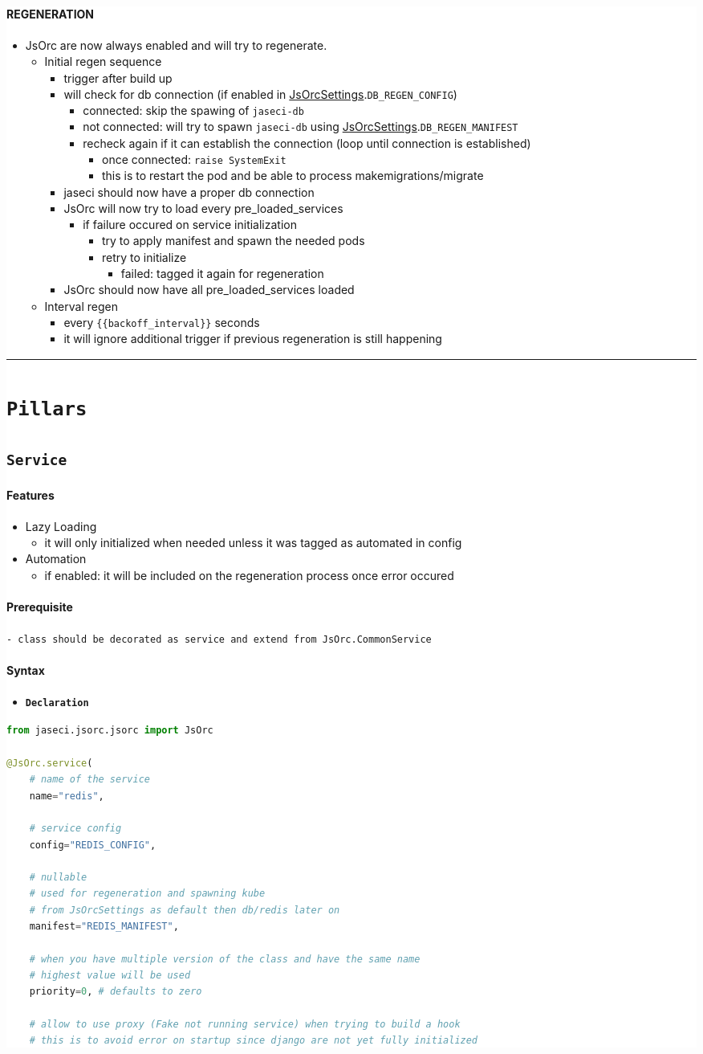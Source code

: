 #### **REGENERATION**
- JsOrc are now always enabled and will try to regenerate.
    - Initial regen sequence
        - trigger after build up
        - will check for db connection (if enabled in [JsOrcSettings](../../../jaseci_core/jaseci/jsorc_settings.py).`DB_REGEN_CONFIG`)
            - connected: skip the spawing of `jaseci-db`
            - not connected: will try to spawn `jaseci-db` using [JsOrcSettings](../../../jaseci_core/jaseci/jsorc_settings.py).`DB_REGEN_MANIFEST`
            - recheck again if it can establish the connection (loop until connection is established)
                - once connected: `raise SystemExit`
                - this is to restart the pod and be able to process makemigrations/migrate
        - jaseci should now have a proper db connection
        - JsOrc will now try to load every pre_loaded_services
            - if failure occured on service initialization
                - try to apply manifest and spawn the needed pods
                - retry to initialize
                    - failed: tagged it again for regeneration
        - JsOrc should now have all pre_loaded_services loaded
    - Interval regen
        - every `{{backoff_interval}}` seconds
        - it will ignore additional trigger if previous regeneration is still happening



---

# **`Pillars`**

## **`Service`**
#### **Features**
- Lazy Loading
    - it will only initialized when needed unless it was tagged as automated in config
- Automation
    - if enabled: it will be included on the regeneration process once error occured

#### **Prerequisite**
    - class should be decorated as service and extend from JsOrc.CommonService

#### **Syntax**
- **`Declaration`**
```python
from jaseci.jsorc.jsorc import JsOrc

@JsOrc.service(
    # name of the service
    name="redis",

    # service config
    config="REDIS_CONFIG",

    # nullable
    # used for regeneration and spawning kube
    # from JsOrcSettings as default then db/redis later on
    manifest="REDIS_MANIFEST",

    # when you have multiple version of the class and have the same name
    # highest value will be used
    priority=0, # defaults to zero

    # allow to use proxy (Fake not running service) when trying to build a hook
    # this is to avoid error on startup since django are not yet fully initialized
```